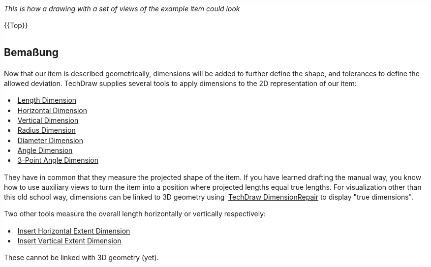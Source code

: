 
<div lang="en" dir="ltr" class="mw-content-ltr">



*This is how a drawing with a set of views of the example item could look*


</div>


{{Top}}



## Bemaßung


<div lang="en" dir="ltr" class="mw-content-ltr">

Now that our item is described geometrically, dimensions will be added to further define the shape, and tolerances to define the allowed deviation. TechDraw supplies several tools to apply dimensions to the 2D representation of our item:

-   <img alt="" src=images/TechDraw_LengthDimension.svg  style="width:16px;"> [Length Dimension](TechDraw_LengthDimension.md)
-   <img alt="" src=images/TechDraw_HorizontalDimension.svg  style="width:16px;"> [Horizontal Dimension](TechDraw_HorizontalDimension.md)
-   <img alt="" src=images/TechDraw_VerticalDimension.svg  style="width:16px;"> [Vertical Dimension](TechDraw_VerticalDimension.md)
-   <img alt="" src=images/TechDraw_RadiusDimension.svg  style="width:16px;"> [Radius Dimension](TechDraw_RadiusDimension.md)
-   <img alt="" src=images/TechDraw_DiameterDimension.svg  style="width:16px;"> [Diameter Dimension](TechDraw_DiameterDimension.md)
-   <img alt="" src=images/TechDraw_AngleDimension.svg  style="width:16px;"> [Angle Dimension](TechDraw_AngleDimension.md)
-   <img alt="" src=images/TechDraw_3PtAngleDimension.svg  style="width:16px;"> [3-Point Angle Dimension](TechDraw_3PtAngleDimension.md)


</div>


<div lang="en" dir="ltr" class="mw-content-ltr">

They have in common that they measure the projected shape of the item. If you have learned drafting the manual way, you know how to use auxiliary views to turn the item into a position where projected lengths equal true lengths. For visualization other than this old school way, dimensions can be linked to 3D geometry using <img alt="" src=images/TechDraw_DimensionRepair.svg  style="width:16px;"> [TechDraw DimensionRepair](TechDraw_DimensionRepair.md) to display \"true dimensions\".


</div>


<div lang="en" dir="ltr" class="mw-content-ltr">

Two other tools measure the overall length horizontally or vertically respectively:

-   <img alt="" src=images/TechDraw_HorizontalExtentDimension.svg  style="width:16px;"> [Insert Horizontal Extent Dimension](TechDraw_HorizontalExtentDimension.md)
-   <img alt="" src=images/TechDraw_VerticalExtentDimension.svg  style="width:16px;"> [Insert Vertical Extent Dimension](TechDraw_VerticalExtentDimension.md)

These cannot be linked with 3D geometry (yet).


</div>


<div lang="en" dir="ltr" class="mw-content-ltr">
